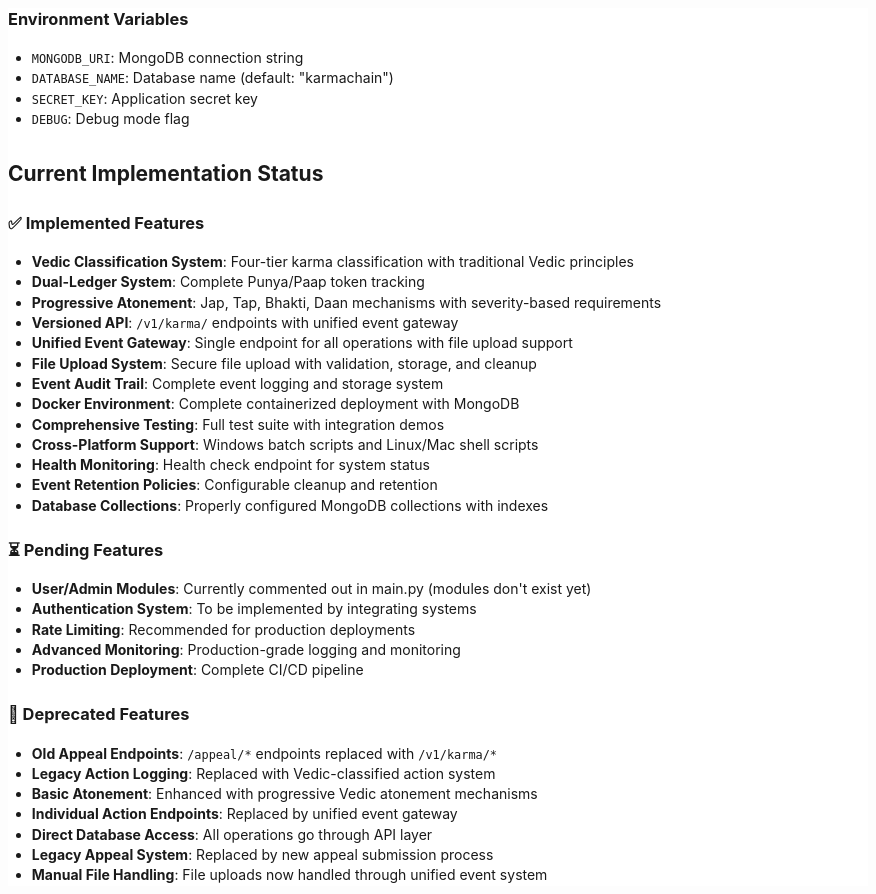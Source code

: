 ### Environment Variables
- `MONGODB_URI`: MongoDB connection string
- `DATABASE_NAME`: Database name (default: "karmachain")
- `SECRET_KEY`: Application secret key
- `DEBUG`: Debug mode flag

## Current Implementation Status

### ✅ Implemented Features
- **Vedic Classification System**: Four-tier karma classification with traditional Vedic principles
- **Dual-Ledger System**: Complete Punya/Paap token tracking
- **Progressive Atonement**: Jap, Tap, Bhakti, Daan mechanisms with severity-based requirements
- **Versioned API**: `/v1/karma/` endpoints with unified event gateway
- **Unified Event Gateway**: Single endpoint for all operations with file upload support
- **File Upload System**: Secure file upload with validation, storage, and cleanup
- **Event Audit Trail**: Complete event logging and storage system
- **Docker Environment**: Complete containerized deployment with MongoDB
- **Comprehensive Testing**: Full test suite with integration demos
- **Cross-Platform Support**: Windows batch scripts and Linux/Mac shell scripts
- **Health Monitoring**: Health check endpoint for system status
- **Event Retention Policies**: Configurable cleanup and retention
- **Database Collections**: Properly configured MongoDB collections with indexes

### ⏳ Pending Features
- **User/Admin Modules**: Currently commented out in main.py (modules don't exist yet)
- **Authentication System**: To be implemented by integrating systems
- **Rate Limiting**: Recommended for production deployments
- **Advanced Monitoring**: Production-grade logging and monitoring
- **Production Deployment**: Complete CI/CD pipeline

### 🚫 Deprecated Features
- **Old Appeal Endpoints**: `/appeal/*` endpoints replaced with `/v1/karma/*`
- **Legacy Action Logging**: Replaced with Vedic-classified action system
- **Basic Atonement**: Enhanced with progressive Vedic atonement mechanisms
- **Individual Action Endpoints**: Replaced by unified event gateway
- **Direct Database Access**: All operations go through API layer
- **Legacy Appeal System**: Replaced by new appeal submission process
- **Manual File Handling**: File uploads now handled through unified event system